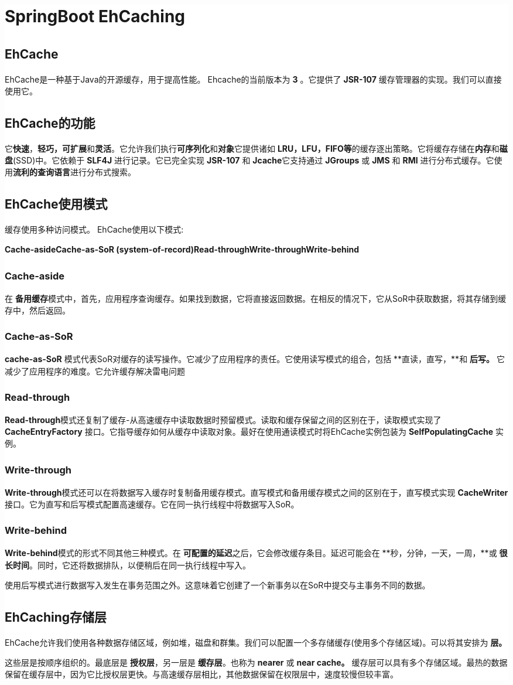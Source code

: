 

# SpringBoot EhCaching

## EhCache

EhCache是一种基于Java的开源缓存，用于提高性能。 Ehcache的当前版本为 **3** 。它提供了 **JSR-107** 缓存管理器的实现。我们可以直接使用它。

## EhCache的功能

它**快速**，**轻巧，可扩展**和**灵活**。它允许我们执行**可序列化**和**对象**它提供诸如 **LRU，LFU，FIFO等**的缓存逐出策略。它将缓存存储在**内存**和**磁盘**(SSD)中。它依赖于 **SLF4J** 进行记录。它已完全实现 **JSR-107** 和 **Jcache**它支持通过 **JGroups** 或 **JMS** 和 **RMI** 进行分布式缓存。它使用**流利的查询语言**进行分布式搜索。

## EhCache使用模式

缓存使用多种访问模式。 EhCache使用以下模式:

**Cache-aside****Cache-as-SoR (system-of-record)****Read-through****Write-through****Write-behind**

### Cache-aside

在 **备用缓存**模式中，首先，应用程序查询缓存。如果找到数据，它将直接返回数据。在相反的情况下，它从SoR中获取数据，将其存储到缓存中，然后返回。

### Cache-as-SoR

**cache-as-SoR** 模式代表SoR对缓存的读写操作。它减少了应用程序的责任。它使用读写模式的组合，包括 **直读，直写，**和 **后写。** 它减少了应用程序的难度。它允许缓存解决雷电问题

### Read-through

**Read-through**模式还复制了缓存-从高速缓存中读取数据时预留模式。读取和缓存保留之间的区别在于，读取模式实现了 **CacheEntryFactory** 接口。它指导缓存如何从缓存中读取对象。最好在使用通读模式时将EhCache实例包装为 **SelfPopulatingCache** 实例。

### Write-through

**Write-through**模式还可以在将数据写入缓存时复制备用缓存模式。直写模式和备用缓存模式之间的区别在于，直写模式实现 **CacheWriter** 接口。它为直写和后写模式配置高速缓存。它在同一执行线程中将数据写入SoR。

### Write-behind

**Write-behind**模式的形式不同其他三种模式。在 **可配置的延迟**之后，它会修改缓存条目。延迟可能会在 **秒，分钟，一天，一周，**或 **很长时间**。同时，它还将数据排队，以便稍后在同一执行线程中写入。

使用后写模式进行数据写入发生在事务范围之外。这意味着它创建了一个新事务以在SoR中提交与主事务不同的数据。

## EhCaching存储层

EhCache允许我们使用各种数据存储区域，例如堆，磁盘和群集。我们可以配置一个多存储缓存(使用多个存储区域)。可以将其安排为 **层。**

这些层是按顺序组织的。最底层是 **授权层**，另一层是 **缓存层**。也称为 **nearer** 或 **near cache。** 缓存层可以具有多个存储区域。最热的数据保留在缓存层中，因为它比授权层更快。与高速缓存层相比，其他数据保留在权限层中，速度较慢但较丰富。

